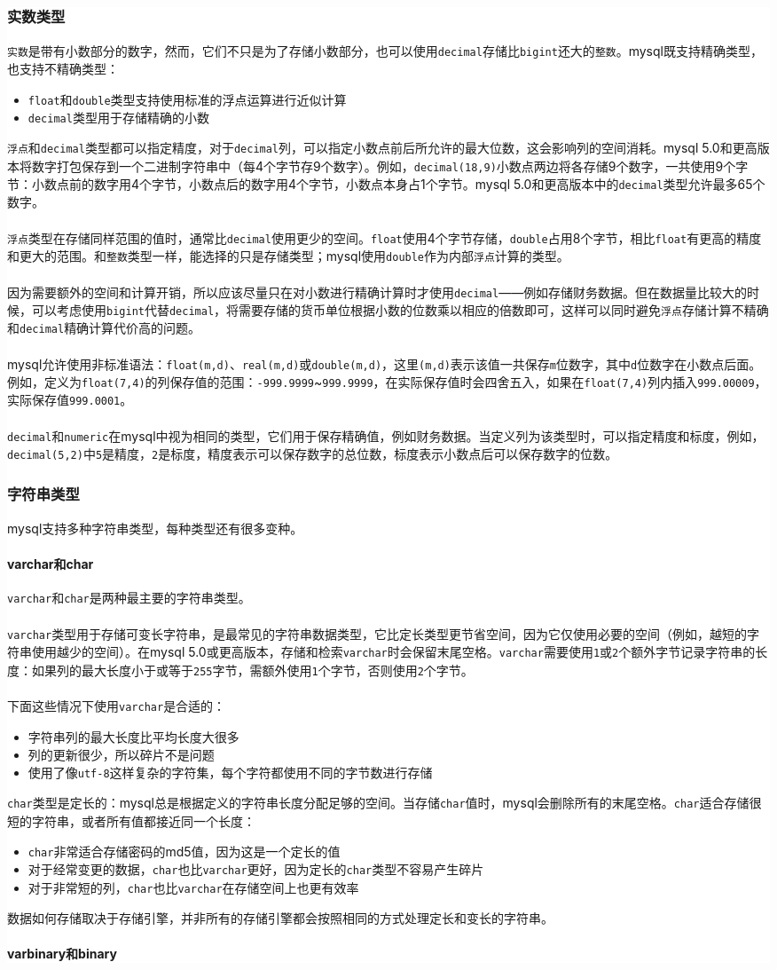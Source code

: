 ### 实数类型

`实数`是带有小数部分的数字，然而，它们不只是为了存储小数部分，也可以使用`decimal`存储比`bigint`还大的`整数`。mysql既支持精确类型，也支持不精确类型：
* `float`和`double`类型支持使用标准的浮点运算进行近似计算
* `decimal`类型用于存储精确的小数

`浮点`和`decimal`类型都可以指定精度，对于`decimal`列，可以指定小数点前后所允许的最大位数，这会影响列的空间消耗。mysql 5.0和更高版本将数字打包保存到一个二进制字符串中（每4个字节存9个数字）。例如，`decimal(18,9)`小数点两边将各存储9个数字，一共使用9个字节：小数点前的数字用4个字节，小数点后的数字用4个字节，小数点本身占1个字节。mysql 5.0和更高版本中的`decimal`类型允许最多65个数字。
<br>
<br>
`浮点`类型在存储同样范围的值时，通常比`decimal`使用更少的空间。`float`使用4个字节存储，`double`占用8个字节，相比`float`有更高的精度和更大的范围。和`整数`类型一样，能选择的只是存储类型；mysql使用`double`作为内部`浮点`计算的类型。
<br>
<br>
因为需要额外的空间和计算开销，所以应该尽量只在对小数进行精确计算时才使用`decimal`——例如存储财务数据。但在数据量比较大的时候，可以考虑使用`bigint`代替`decimal`，将需要存储的货币单位根据小数的位数乘以相应的倍数即可，这样可以同时避免`浮点`存储计算不精确和`decimal`精确计算代价高的问题。
<br>
<br>
mysql允许使用非标准语法：`float(m,d)`、`real(m,d)`或`double(m,d)`，这里`(m,d)`表示该值一共保存`m`位数字，其中`d`位数字在小数点后面。例如，定义为`float(7,4)`的列保存值的范围：`-999.9999`~`999.9999`，在实际保存值时会四舍五入，如果在`float(7,4)`列内插入`999.00009`，实际保存值`999.0001`。
<br>
<br>
`decimal`和`numeric`在mysql中视为相同的类型，它们用于保存精确值，例如财务数据。当定义列为该类型时，可以指定精度和标度，例如，`decimal(5,2)`中`5`是精度，`2`是标度，精度表示可以保存数字的总位数，标度表示小数点后可以保存数字的位数。

### 字符串类型

mysql支持多种字符串类型，每种类型还有很多变种。

#### varchar和char

`varchar`和`char`是两种最主要的字符串类型。
<br>
<br>
`varchar`类型用于存储可变长字符串，是最常见的字符串数据类型，它比定长类型更节省空间，因为它仅使用必要的空间（例如，越短的字符串使用越少的空间）。在mysql 5.0或更高版本，存储和检索`varchar`时会保留末尾空格。`varchar`需要使用`1`或`2`个额外字节记录字符串的长度：如果列的最大长度小于或等于`255`字节，需额外使用`1`个字节，否则使用`2`个字节。
<br>
<br>
下面这些情况下使用`varchar`是合适的：
* 字符串列的最大长度比平均长度大很多
* 列的更新很少，所以碎片不是问题
* 使用了像`utf-8`这样复杂的字符集，每个字符都使用不同的字节数进行存储

`char`类型是定长的：mysql总是根据定义的字符串长度分配足够的空间。当存储`char`值时，mysql会删除所有的末尾空格。`char`适合存储很短的字符串，或者所有值都接近同一个长度：
* `char`非常适合存储密码的md5值，因为这是一个定长的值
* 对于经常变更的数据，`char`也比`varchar`更好，因为定长的`char`类型不容易产生碎片
* 对于非常短的列，`char`也比`varchar`在存储空间上也更有效率

数据如何存储取决于存储引擎，并非所有的存储引擎都会按照相同的方式处理定长和变长的字符串。

#### varbinary和binary
